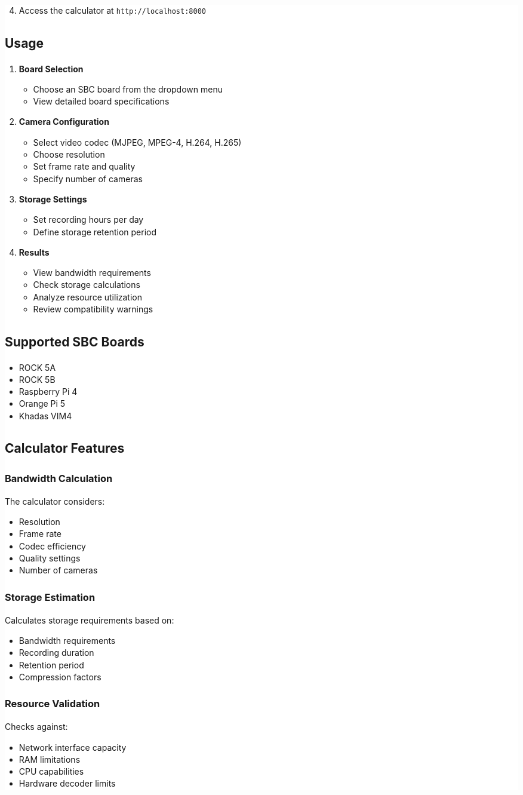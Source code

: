4. Access the calculator at `http://localhost:8000`

## Usage

1. **Board Selection**
   - Choose an SBC board from the dropdown menu
   - View detailed board specifications

2. **Camera Configuration**
   - Select video codec (MJPEG, MPEG-4, H.264, H.265)
   - Choose resolution
   - Set frame rate and quality
   - Specify number of cameras

3. **Storage Settings**
   - Set recording hours per day
   - Define storage retention period

4. **Results**
   - View bandwidth requirements
   - Check storage calculations
   - Analyze resource utilization
   - Review compatibility warnings

## Supported SBC Boards
- ROCK 5A
- ROCK 5B
- Raspberry Pi 4
- Orange Pi 5
- Khadas VIM4

## Calculator Features

### Bandwidth Calculation
The calculator considers:
- Resolution
- Frame rate
- Codec efficiency
- Quality settings
- Number of cameras

### Storage Estimation
Calculates storage requirements based on:
- Bandwidth requirements
- Recording duration
- Retention period
- Compression factors

### Resource Validation
Checks against:
- Network interface capacity
- RAM limitations
- CPU capabilities
- Hardware decoder limits
